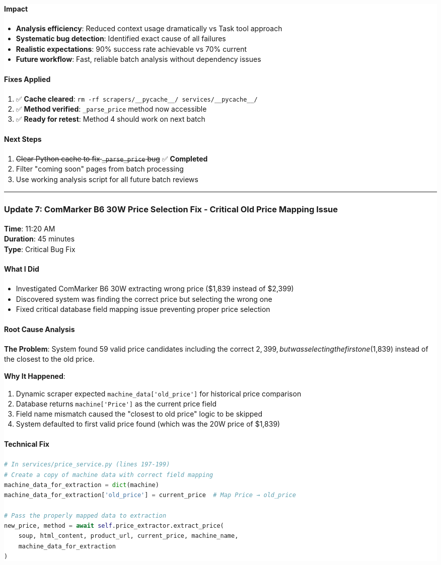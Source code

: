 #### Impact
- **Analysis efficiency**: Reduced context usage dramatically vs Task tool approach
- **Systematic bug detection**: Identified exact cause of all failures  
- **Realistic expectations**: 90% success rate achievable vs 70% current
- **Future workflow**: Fast, reliable batch analysis without dependency issues

#### Fixes Applied
1. ✅ **Cache cleared**: `rm -rf scrapers/__pycache__/ services/__pycache__/`
2. ✅ **Method verified**: `_parse_price` method now accessible  
3. ✅ **Ready for retest**: Method 4 should work on next batch

#### Next Steps
1. ~~Clear Python cache to fix `_parse_price` bug~~ ✅ **Completed**
2. Filter "coming soon" pages from batch processing  
3. Use working analysis script for all future batch reviews

---

### Update 7: ComMarker B6 30W Price Selection Fix - Critical Old Price Mapping Issue
**Time**: 11:20 AM  
**Duration**: 45 minutes  
**Type**: Critical Bug Fix

#### What I Did
- Investigated ComMarker B6 30W extracting wrong price ($1,839 instead of $2,399)
- Discovered system was finding the correct price but selecting the wrong one
- Fixed critical database field mapping issue preventing proper price selection

#### Root Cause Analysis

**The Problem**: System found 59 valid price candidates including the correct $2,399, but was selecting the first one ($1,839) instead of the closest to the old price.

**Why It Happened**:
1. Dynamic scraper expected `machine_data['old_price']` for historical price comparison
2. Database returns `machine['Price']` as the current price field
3. Field name mismatch caused the "closest to old price" logic to be skipped
4. System defaulted to first valid price found (which was the 20W price of $1,839)

#### Technical Fix

```python
# In services/price_service.py (lines 197-199)
# Create a copy of machine data with correct field mapping
machine_data_for_extraction = dict(machine)
machine_data_for_extraction['old_price'] = current_price  # Map Price → old_price

# Pass the properly mapped data to extraction
new_price, method = await self.price_extractor.extract_price(
    soup, html_content, product_url, current_price, machine_name, 
    machine_data_for_extraction
)
```
